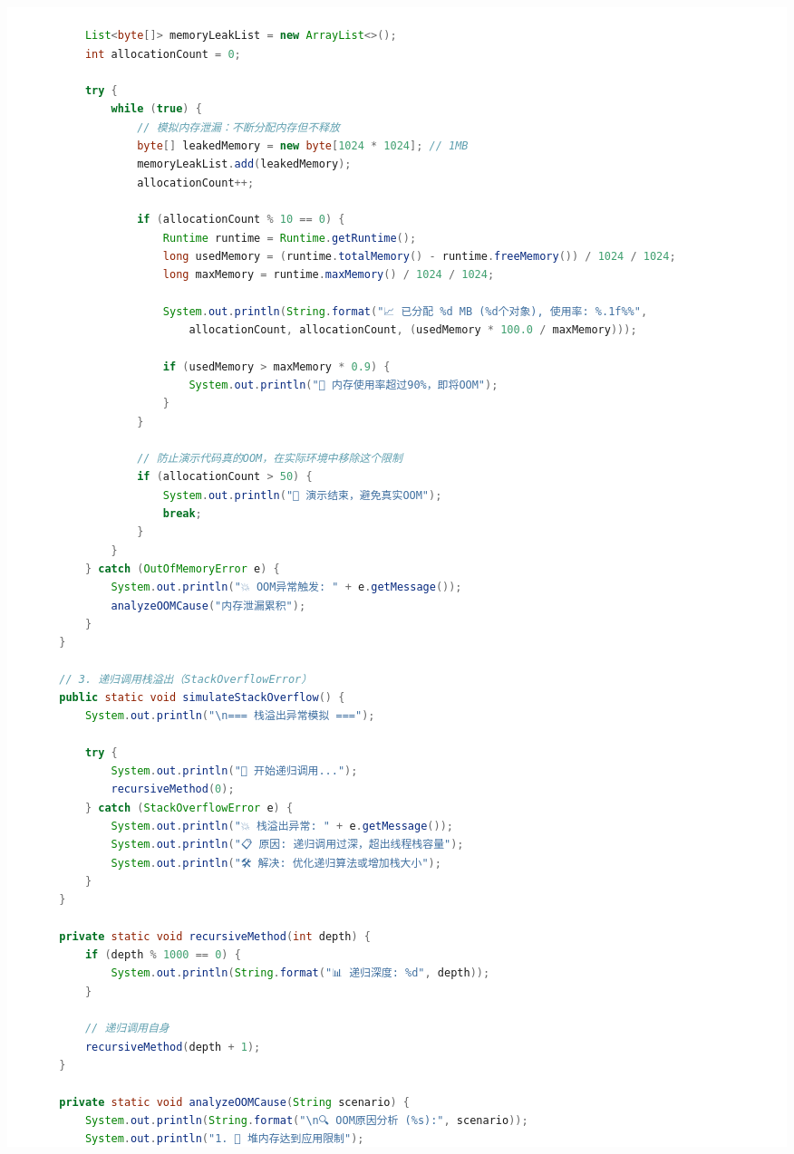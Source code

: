 ```java
            
            List<byte[]> memoryLeakList = new ArrayList<>();
            int allocationCount = 0;
            
            try {
                while (true) {
                    // 模拟内存泄漏：不断分配内存但不释放
                    byte[] leakedMemory = new byte[1024 * 1024]; // 1MB
                    memoryLeakList.add(leakedMemory);
                    allocationCount++;
                    
                    if (allocationCount % 10 == 0) {
                        Runtime runtime = Runtime.getRuntime();
                        long usedMemory = (runtime.totalMemory() - runtime.freeMemory()) / 1024 / 1024;
                        long maxMemory = runtime.maxMemory() / 1024 / 1024;
                        
                        System.out.println(String.format("📈 已分配 %d MB (%d个对象), 使用率: %.1f%%", 
                            allocationCount, allocationCount, (usedMemory * 100.0 / maxMemory)));
                        
                        if (usedMemory > maxMemory * 0.9) {
                            System.out.println("🚨 内存使用率超过90%，即将OOM");
                        }
                    }
                    
                    // 防止演示代码真的OOM，在实际环境中移除这个限制
                    if (allocationCount > 50) {
                        System.out.println("🛑 演示结束，避免真实OOM");
                        break;
                    }
                }
            } catch (OutOfMemoryError e) {
                System.out.println("💥 OOM异常触发: " + e.getMessage());
                analyzeOOMCause("内存泄漏累积");
            }
        }
        
        // 3. 递归调用栈溢出（StackOverflowError）
        public static void simulateStackOverflow() {
            System.out.println("\n=== 栈溢出异常模拟 ===");
            
            try {
                System.out.println("🔄 开始递归调用...");
                recursiveMethod(0);
            } catch (StackOverflowError e) {
                System.out.println("💥 栈溢出异常: " + e.getMessage());
                System.out.println("📋 原因: 递归调用过深，超出线程栈容量");
                System.out.println("🛠️ 解决: 优化递归算法或增加栈大小");
            }
        }
        
        private static void recursiveMethod(int depth) {
            if (depth % 1000 == 0) {
                System.out.println(String.format("📊 递归深度: %d", depth));
            }
            
            // 递归调用自身
            recursiveMethod(depth + 1);
        }
        
        private static void analyzeOOMCause(String scenario) {
            System.out.println(String.format("\n🔍 OOM原因分析 (%s):", scenario));
            System.out.println("1. 📄 堆内存达到应用限制");
```